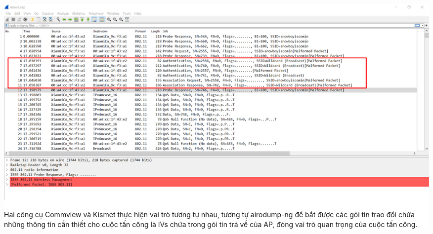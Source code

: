 ![Commview Export pcap](ALLIMGWEPPROJECT/cmv7.png)

Hai công cụ Commview và Kismet thực hiện vai trò tương tự nhau, tương tự airodump-ng để bắt được các gói tin trao đổi chứa những thông tin cần thiết cho cuộc tấn công là IVs chứa trong gói tin trả về của AP, đóng vai trò quan trọng của cuộc tấn công.  